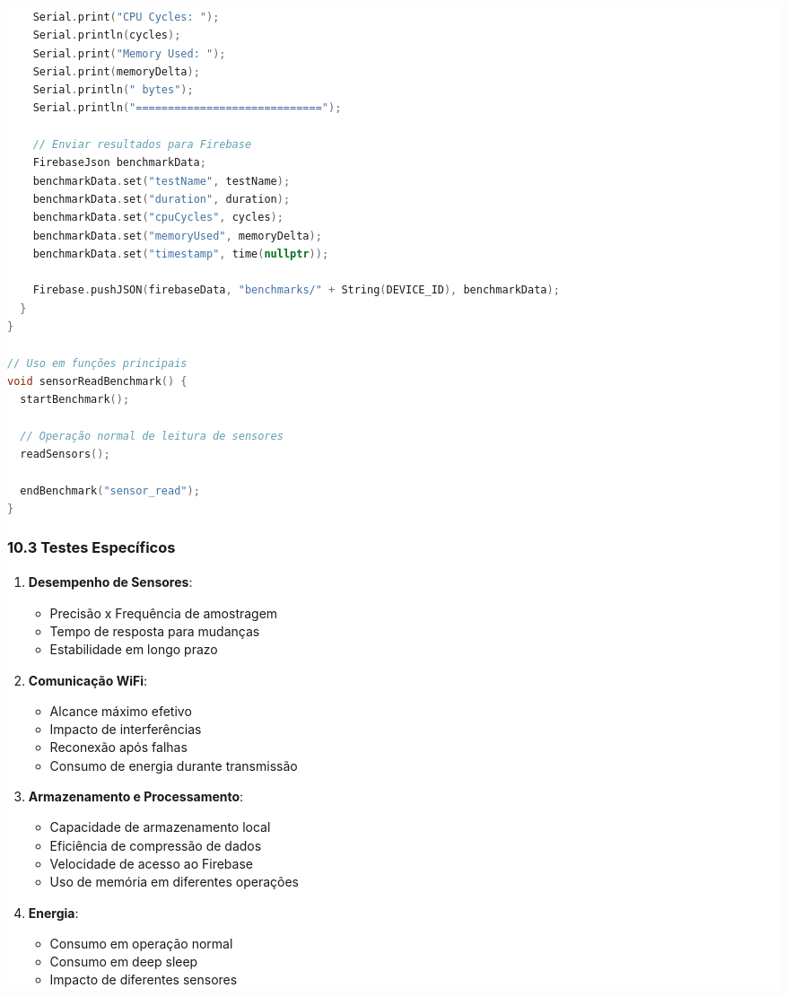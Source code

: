 ```cpp
    Serial.print("CPU Cycles: ");
    Serial.println(cycles);
    Serial.print("Memory Used: ");
    Serial.print(memoryDelta);
    Serial.println(" bytes");
    Serial.println("=============================");
    
    // Enviar resultados para Firebase
    FirebaseJson benchmarkData;
    benchmarkData.set("testName", testName);
    benchmarkData.set("duration", duration);
    benchmarkData.set("cpuCycles", cycles);
    benchmarkData.set("memoryUsed", memoryDelta);
    benchmarkData.set("timestamp", time(nullptr));
    
    Firebase.pushJSON(firebaseData, "benchmarks/" + String(DEVICE_ID), benchmarkData);
  }
}

// Uso em funções principais
void sensorReadBenchmark() {
  startBenchmark();
  
  // Operação normal de leitura de sensores
  readSensors();
  
  endBenchmark("sensor_read");
}
```

### 10.3 Testes Específicos

1. **Desempenho de Sensores**:
   - Precisão x Frequência de amostragem
   - Tempo de resposta para mudanças
   - Estabilidade em longo prazo

2. **Comunicação WiFi**:
   - Alcance máximo efetivo
   - Impacto de interferências
   - Reconexão após falhas
   - Consumo de energia durante transmissão

3. **Armazenamento e Processamento**:
   - Capacidade de armazenamento local
   - Eficiência de compressão de dados
   - Velocidade de acesso ao Firebase
   - Uso de memória em diferentes operações

4. **Energia**:
   - Consumo em operação normal
   - Consumo em deep sleep
   - Impacto de diferentes sensores
